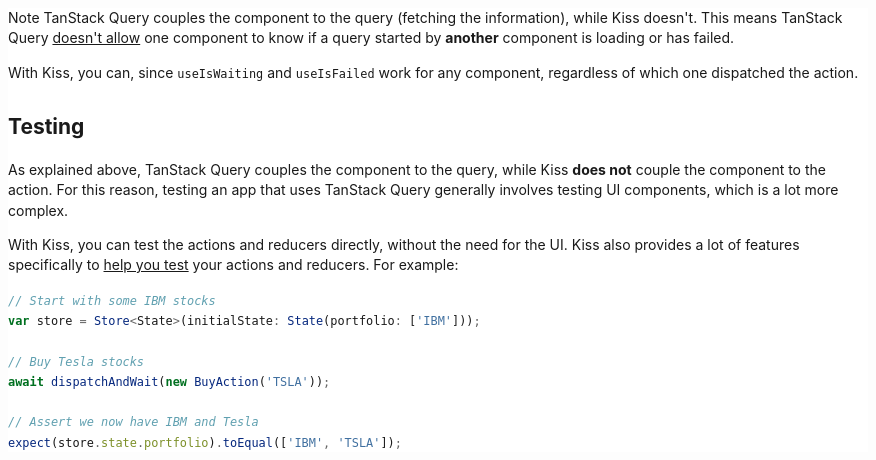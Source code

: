 Note TanStack Query couples the component to the query (fetching the information),
while Kiss doesn't. This means TanStack
Query [doesn't allow](https://chatgpt.com/share/5cd3369e-9993-4f86-b905-0d21b85cbc2f) one
component to know if a query started by **another** component is loading or has failed.

With Kiss, you can, since `useIsWaiting` and `useIsFailed` work for any component,
regardless of which one dispatched the action.

## Testing

As explained above, TanStack Query couples the component to the query,
while Kiss **does not** couple the component to the action.
For this reason, testing an app that uses TanStack Query generally involves
testing UI components, which is a lot more complex.

With Kiss, you can test the actions and reducers directly, without the need for the UI.
Kiss also provides a lot of features specifically to [help you test](../category/testing)
your actions and reducers. For example:

```ts
// Start with some IBM stocks
var store = Store<State>(initialState: State(portfolio: ['IBM']));

// Buy Tesla stocks  
await dispatchAndWait(new BuyAction('TSLA'));  

// Assert we now have IBM and Tesla
expect(store.state.portfolio).toEqual(['IBM', 'TSLA']);
```

